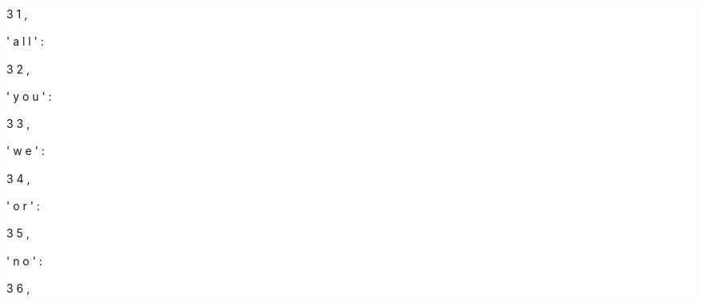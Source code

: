 3
1
,

 
'
a
l
l
'
:
 
3
2
,

 
'
y
o
u
'
:
 
3
3
,

 
'
w
e
'
:
 
3
4
,

 
'
o
r
'
:
 
3
5
,

 
'
n
o
'
:
 
3
6
,
